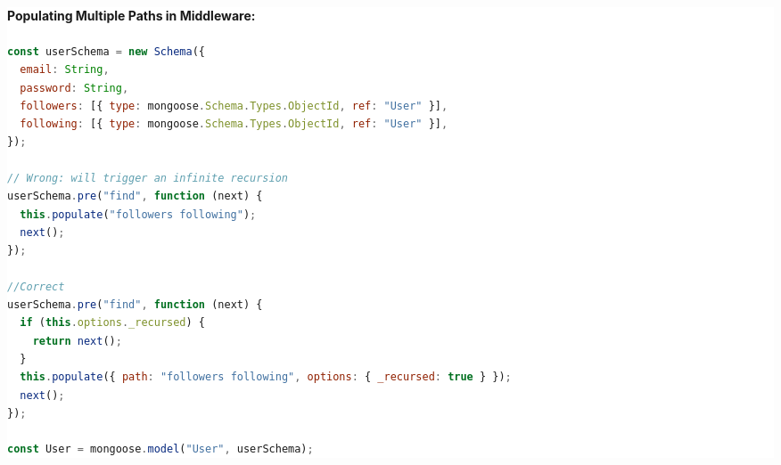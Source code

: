 #### Populating Multiple Paths in Middleware:

```js
const userSchema = new Schema({
  email: String,
  password: String,
  followers: [{ type: mongoose.Schema.Types.ObjectId, ref: "User" }],
  following: [{ type: mongoose.Schema.Types.ObjectId, ref: "User" }],
});

// Wrong: will trigger an infinite recursion
userSchema.pre("find", function (next) {
  this.populate("followers following");
  next();
});

//Correct
userSchema.pre("find", function (next) {
  if (this.options._recursed) {
    return next();
  }
  this.populate({ path: "followers following", options: { _recursed: true } });
  next();
});

const User = mongoose.model("User", userSchema);
```

